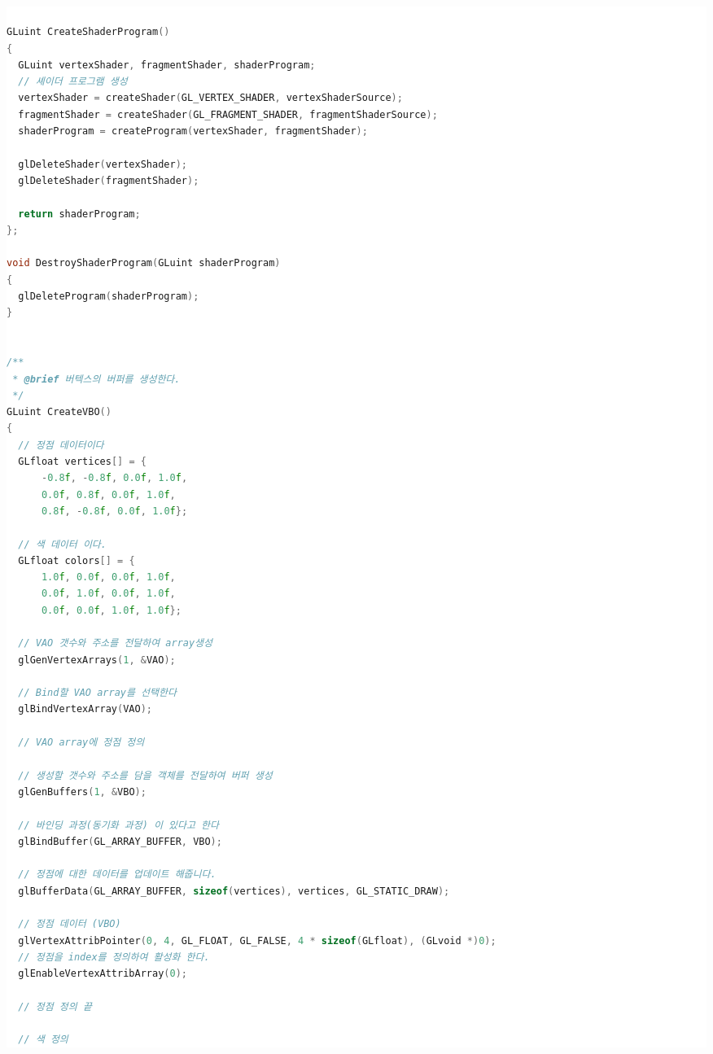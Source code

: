 ```c filepath='shader.c'

GLuint CreateShaderProgram()
{
  GLuint vertexShader, fragmentShader, shaderProgram;
  // 셰이더 프로그램 생성
  vertexShader = createShader(GL_VERTEX_SHADER, vertexShaderSource);
  fragmentShader = createShader(GL_FRAGMENT_SHADER, fragmentShaderSource);
  shaderProgram = createProgram(vertexShader, fragmentShader);

  glDeleteShader(vertexShader);
  glDeleteShader(fragmentShader);

  return shaderProgram;
};

void DestroyShaderProgram(GLuint shaderProgram)
{
  glDeleteProgram(shaderProgram);
}


/**
 * @brief 버텍스의 버퍼를 생성한다.
 */
GLuint CreateVBO()
{
  // 정점 데이터이다
  GLfloat vertices[] = {
      -0.8f, -0.8f, 0.0f, 1.0f,
      0.0f, 0.8f, 0.0f, 1.0f,
      0.8f, -0.8f, 0.0f, 1.0f};

  // 색 데이터 이다.
  GLfloat colors[] = {
      1.0f, 0.0f, 0.0f, 1.0f,
      0.0f, 1.0f, 0.0f, 1.0f,
      0.0f, 0.0f, 1.0f, 1.0f};

  // VAO 갯수와 주소를 전달하여 array생성
  glGenVertexArrays(1, &VAO);

  // Bind할 VAO array를 선택한다
  glBindVertexArray(VAO);

  // VAO array에 정점 정의

  // 생성할 갯수와 주소를 담을 객체를 전달하여 버퍼 생성
  glGenBuffers(1, &VBO);

  // 바인딩 과정(동기화 과정) 이 있다고 한다
  glBindBuffer(GL_ARRAY_BUFFER, VBO);

  // 정점에 대한 데이터를 업데이트 해줍니다.
  glBufferData(GL_ARRAY_BUFFER, sizeof(vertices), vertices, GL_STATIC_DRAW);

  // 정점 데이터 (VBO)
  glVertexAttribPointer(0, 4, GL_FLOAT, GL_FALSE, 4 * sizeof(GLfloat), (GLvoid *)0);
  // 정점을 index를 정의하여 활성화 한다.
  glEnableVertexAttribArray(0);

  // 정점 정의 끝

  // 색 정의
```
